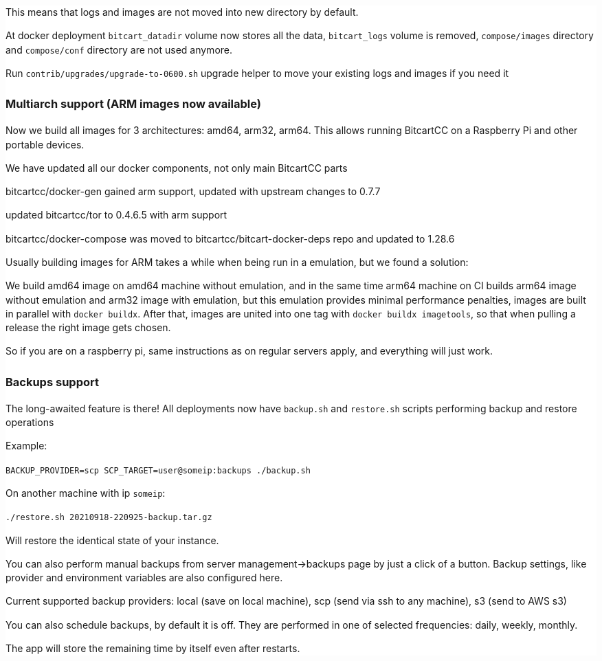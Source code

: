 This means that logs and images are not moved into new directory by default.

At docker deployment `bitcart_datadir` volume now stores all the data, `bitcart_logs` volume is removed, `compose/images` directory and `compose/conf` directory are not used anymore.

Run `contrib/upgrades/upgrade-to-0600.sh` upgrade helper to move your existing logs and images if you need it

### Multiarch support (ARM images now available)

Now we build all images for 3 architectures: amd64, arm32, arm64. This allows running BitcartCC on a Raspberry Pi and other portable devices.

We have updated all our docker components, not only main BitcartCC parts

bitcartcc/docker-gen gained arm support, updated with upstream changes to 0.7.7

updated bitcartcc/tor to 0.4.6.5 with arm support

bitcartcc/docker-compose was moved to bitcartcc/bitcart-docker-deps repo and updated to 1.28.6

Usually building images for ARM takes a while when being run in a emulation, but we found a solution:

We build amd64 image on amd64 machine without emulation, and in the same time arm64 machine on CI builds arm64 image without emulation and arm32
image with emulation, but this emulation provides minimal performance penalties, images are built in parallel with `docker buildx`.
After that, images are united into one tag with `docker buildx imagetools`, so that when pulling a release the right image gets chosen.

So if you are on a raspberry pi, same instructions as on regular servers apply, and everything will just work.

### Backups support

The long-awaited feature is there! All deployments now have `backup.sh` and `restore.sh` scripts performing backup and restore operations

Example:

`BACKUP_PROVIDER=scp SCP_TARGET=user@someip:backups ./backup.sh`

On another machine with ip `someip`:

`./restore.sh 20210918-220925-backup.tar.gz`

Will restore the identical state of your instance.

You can also perform manual backups from server management->backups page by just a click of a button.
Backup settings, like provider and environment variables are also configured here.

Current supported backup providers: local (save on local machine), scp (send via ssh to any machine), s3 (send to AWS s3)

You can also schedule backups, by default it is off. They are performed in one of selected frequencies: daily, weekly, monthly.

The app will store the remaining time by itself even after restarts.
